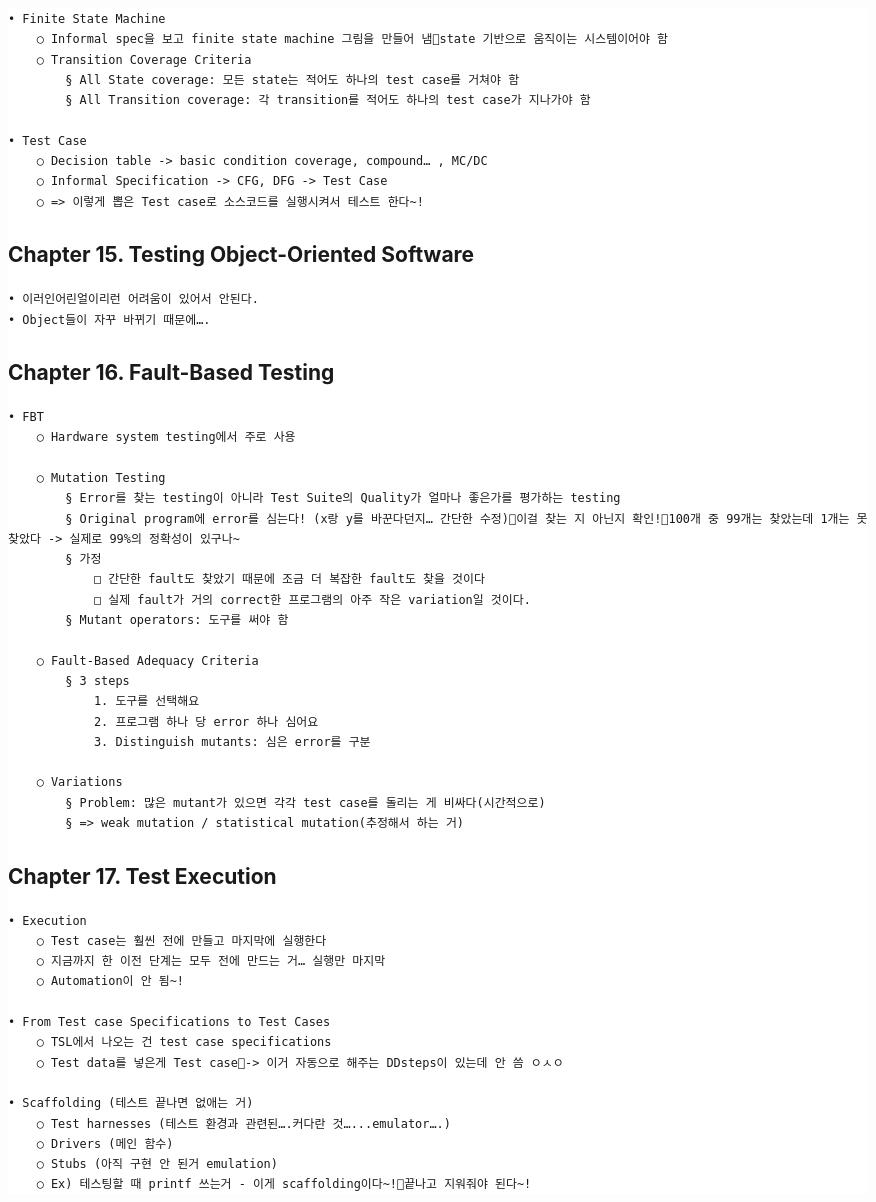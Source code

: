 	• Finite State Machine
		○ Informal spec을 보고 finite state machine 그림을 만들어 냄state 기반으로 움직이는 시스템이어야 함
		○ Transition Coverage Criteria
			§ All State coverage: 모든 state는 적어도 하나의 test case를 거쳐야 함
			§ All Transition coverage: 각 transition를 적어도 하나의 test case가 지나가야 함

	• Test Case
		○ Decision table -> basic condition coverage, compound… , MC/DC
		○ Informal Specification -> CFG, DFG -> Test Case
		○ => 이렇게 뽑은 Test case로 소스코드를 실행시켜서 테스트 한다~!


## Chapter 15. Testing Object-Oriented Software
	• 이러인어린얼이리런 어려움이 있어서 안된다.
	• Object들이 자꾸 바뀌기 때문에….


## Chapter 16.  Fault-Based Testing
	• FBT
		○ Hardware system testing에서 주로 사용
		
		○ Mutation Testing
			§ Error를 찾는 testing이 아니라 Test Suite의 Quality가 얼마나 좋은가를 평가하는 testing
			§ Original program에 error를 심는다! (x랑 y를 바꾼다던지… 간단한 수정)이걸 찾는 지 아닌지 확인!100개 중 99개는 찾았는데 1개는 못 찾았다 -> 실제로 99%의 정확성이 있구나~
			§ 가정
				□ 간단한 fault도 찾았기 때문에 조금 더 복잡한 fault도 찾을 것이다
				□ 실제 fault가 거의 correct한 프로그램의 아주 작은 variation일 것이다.
			§ Mutant operators: 도구를 써야 함

		○ Fault-Based Adequacy Criteria
			§ 3 steps
				1. 도구를 선택해요
				2. 프로그램 하나 당 error 하나 심어요
				3. Distinguish mutants: 심은 error를 구분
	
		○ Variations
			§ Problem: 많은 mutant가 있으면 각각 test case를 돌리는 게 비싸다(시간적으로)
			§ => weak mutation / statistical mutation(추정해서 하는 거)
	
	
## Chapter 17. Test Execution
	• Execution
		○ Test case는 훨씬 전에 만들고 마지막에 실행한다
		○ 지금까지 한 이전 단계는 모두 전에 만드는 거… 실행만 마지막
		○ Automation이 안 됨~!

	• From Test case Specifications to Test Cases
		○ TSL에서 나오는 건 test case specifications
		○ Test data를 넣은게 Test case-> 이거 자동으로 해주는 DDsteps이 있는데 안 씀 ㅇㅅㅇ

	• Scaffolding (테스트 끝나면 없애는 거)
		○ Test harnesses (테스트 환경과 관련된….커다란 것…...emulator….)
		○ Drivers (메인 함수)
		○ Stubs (아직 구현 안 된거 emulation)
		○ Ex) 테스팅할 때 printf 쓰는거 - 이게 scaffolding이다~!끝나고 지워줘야 된다~!
